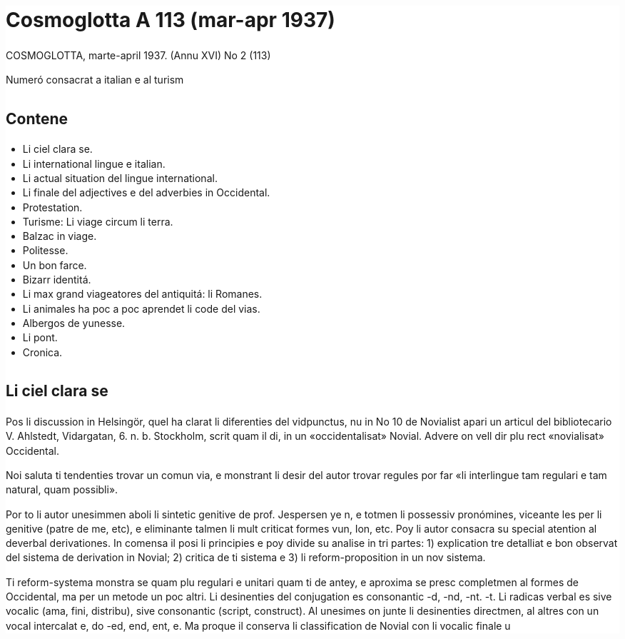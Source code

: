 # Cosmoglotta A 113 (mar-apr 1937)

COSMOGLOTTA, marte-april 1937. (Annu XVI) No 2 (113)

Numeró consacrat a italian e al turism


## Contene

- Li ciel clara se.
- Li international lingue e italian.
- Li actual situation del lingue international.
- Li finale del adjectives e del adverbies in Occidental.
- Protestation.
- Turisme: Li viage circum li terra.
- Balzac in viage.
- Politesse.
- Un bon farce.
- Bizarr identitá.
- Li max grand viageatores del antiquitá: li Romanes.
- Li animales ha poc a poc aprendet li code del vias.
- Albergos de yunesse.
- Li pont.
- Cronica.


## Li ciel clara se

Pos li discussion in Helsingör, quel ha clarat li diferenties del
vidpunctus, nu in No 10 de Novialist apari un articul del bibliotecario
V. Ahlstedt, Vidargatan, 6. n. b. Stockholm, scrit quam il di, in un
«occidentalisat» Novial. Advere on
vell dir plu rect «novialisat» Occidental.

Noi saluta ti tendenties trovar un comun via, e monstrant li desir del
autor trovar regules por far «li interlingue tam regulari e tam
natural, quam possibli».

Por to li autor unesimmen aboli li sintetic genitive de prof. Jespersen
ye n, e totmen li possessiv pronómines, viceante les per li genitive
(patre de me, etc), e eliminante talmen li mult criticat formes vun,
Ion, etc. Poy li autor consacra su special atention al deverbal
derivationes. In comensa il posi li principies e poy divide su analise
in tri partes: 1) explication tre detalliat e bon observat del sistema
de derivation in Novial; 2) critica de ti sistema e 3) li
reform-proposition in un nov sistema.

Ti reform-systema monstra se quam plu regulari e unitari quam ti de
antey, e aproxima se presc completmen al formes de Occidental, ma per un
metode un poc altri. Li desinenties del conjugation es consonantic -d,
-nd, -nt. -t. Li radicas verbal es sive vocalic (ama, fini, distribu),
sive consonantic (script, construct). Al unesimes on junte li
desinenties directmen, al altres con un vocal intercalat e, do -ed, end,
ent, e. Ma proque il conserva li classification de Novial con li vocalic
finale u
